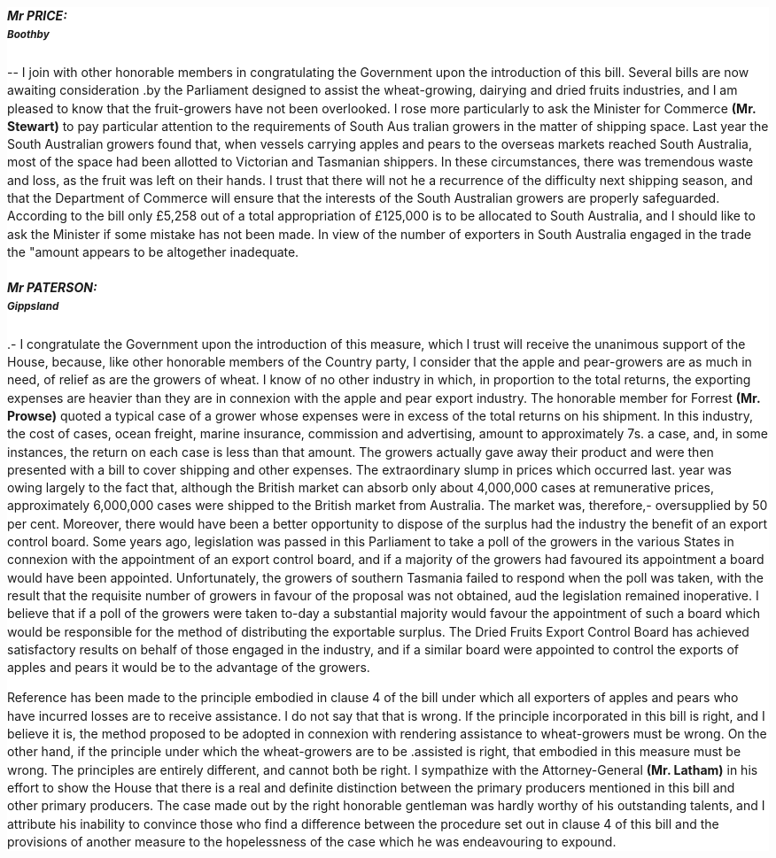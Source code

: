 ##### Mr PRICE:<br><small class="text-muted">Boothby</small>

-- I  join with other honorable members in congratulating the Government upon the introduction of this bill. Several bills are now awaiting consideration .by the Parliament designed to assist the wheat-growing, dairying and dried fruits industries, and I am pleased to know that  the fruit-growers have not been overlooked. I rose more particularly to ask the Minister for Commerce  **(Mr. Stewart)**  to pay particular attention to the requirements of South Aus tralian growers in the matter of shipping space. Last year the South Australian growers found that, when vessels carrying apples and pears to the overseas markets reached South Australia, most of the space had been allotted to Victorian and Tasmanian shippers. In these circumstances, there was tremendous waste and loss, as the fruit was left on their hands. I trust that there will not he a recurrence of the difficulty next shipping season, and that the Department of Commerce will ensure that the interests of the South Australian growers are properly safeguarded. According to the bill only £5,258 out of a total appropriation of £125,000 is to be allocated to South Australia, and I should like to ask the Minister if some mistake has not been made. In view of the number of exporters in South Australia engaged in the trade the "amount appears to be altogether inadequate. 

##### Mr PATERSON:<br><small class="text-muted">Gippsland</small>

.- I congratulate the Government upon the introduction of this measure, which I trust will receive the unanimous support of the House, because, like other honorable members of the Country party, I consider that the apple and pear-growers are as much in need, of relief as are the growers of wheat. I know of no other industry in which, in proportion to the total returns, the exporting expenses are heavier than they are in connexion with the apple and pear export industry. The honorable member for Forrest  **(Mr. Prowse)**  quoted a typical case of a grower whose expenses were in excess of the total returns on his shipment. In this industry, the cost of cases, ocean freight, marine insurance, commission and advertising, amount to approximately 7s. a case, and, in some instances, the return on each case is less than that amount. The growers actually gave away their product and were then presented with a bill to cover shipping and other expenses. The extraordinary slump in prices which occurred last. year was owing largely to the fact that, although the British market can absorb only about 4,000,000 cases at remunerative prices, approximately 6,000,000 cases were shipped to the British market from Australia. The market was, therefore,- oversupplied by 50 per cent. Moreover, there would have been a better opportunity to dispose of the surplus had the industry the benefit of an export control board. Some years ago, legislation was passed in this Parliament to take a poll of the growers in the various States in connexion with the appointment of an export control board, and if a majority of the growers had favoured its appointment a board would have been appointed. Unfortunately, the growers of southern Tasmania failed to respond when the poll was taken, with the result that the requisite number of growers in favour of the proposal was not obtained, aud the legislation remained inoperative. I believe that if a poll of the growers were taken to-day a substantial majority would favour the appointment of such a board which would be responsible for the method of distributing the exportable surplus. The Dried Fruits Export Control Board has achieved satisfactory results on behalf of those engaged in the industry, and if a similar board were appointed to control the exports of apples and pears it would be to the advantage of the growers. 

Reference has been made to the principle embodied in clause 4 of the bill under which all exporters of apples and pears who have incurred losses are to receive assistance. I do not say that that is wrong. If the principle incorporated in this bill is right, and I believe it is, the method proposed to be adopted in connexion with rendering assistance to wheat-growers must be wrong. On the other hand, if the principle under which the wheat-growers are to be .assisted is right, that embodied in this measure must be wrong. The principles are entirely different, and cannot both be right. I sympathize with the Attorney-General  **(Mr. Latham)**  in his effort to show the House that there is a real and definite distinction between the primary producers mentioned in this bill and other primary producers. The case made out by the right honorable gentleman was hardly worthy of his outstanding talents, and I attribute his inability to convince those who find a difference between the procedure set out in clause 4 of this bill and the provisions of another measure to the hopelessness of the case which he was endeavouring to expound. 
